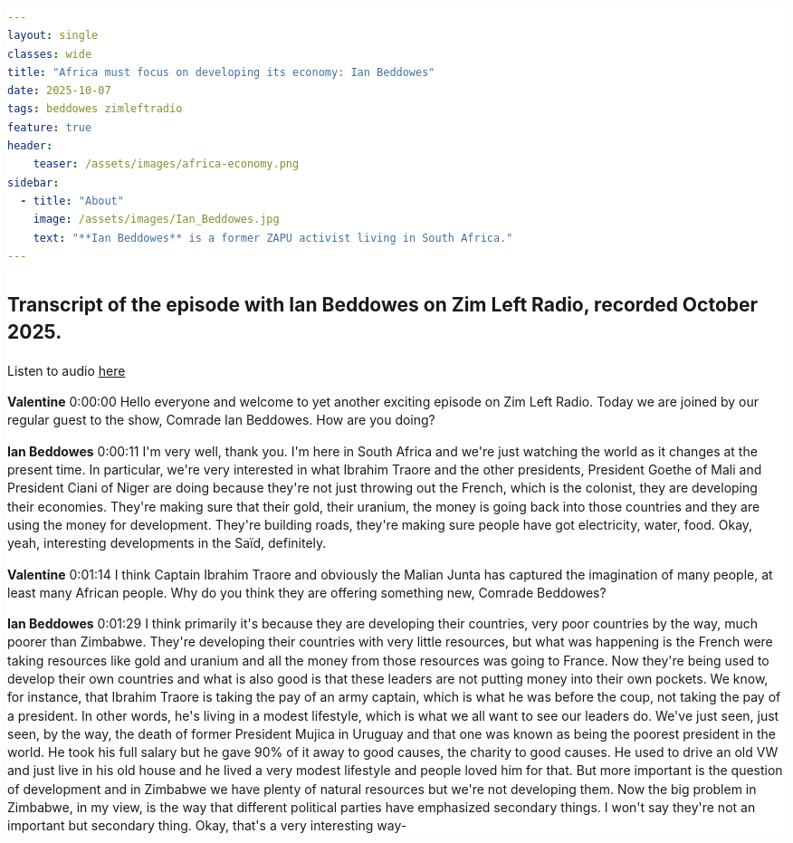 ```yaml
---
layout: single
classes: wide
title: "Africa must focus on developing its economy: Ian Beddowes"
date: 2025-10-07
tags: beddowes zimleftradio
feature: true
header:
    teaser: /assets/images/africa-economy.png
sidebar:
  - title: "About"
    image: /assets/images/Ian_Beddowes.jpg   
    text: "**Ian Beddowes** is a former ZAPU activist living in South Africa."    
---
```


## Transcript of the episode with **Ian Beddowes** on Zim Left Radio, recorded October 2025.

Listen to audio [here](https://valentinegarikayi.github.io/podcasts/Ep18-Ian-Beddowes.html)


**Valentine** 0:00:00
Hello everyone and welcome to yet another exciting episode on Zim Left Radio. Today we are joined by our regular guest to the show, Comrade Ian Beddowes. How are you doing? 

**Ian Beddowes** 0:00:11
I'm very well, thank you. I'm here in South Africa and we're just watching the world as it changes at the present time. In particular, we're very interested in what Ibrahim Traore and the other presidents, President Goethe of Mali and President Ciani of Niger are doing because they're not just throwing out the French, which is the colonist, they are developing their economies. They're making sure that their gold, their uranium, the money is going back into those countries and they are using the money for development. They're building roads, they're making sure people have got electricity, water, food. Okay, yeah, interesting developments in the Saïd, definitely. 

**Valentine** 0:01:14
I think Captain Ibrahim Traore and obviously the Malian Junta has captured the imagination of many people, at least many African people. Why do you think they are offering something new, Comrade Beddowes? 

**Ian Beddowes** 0:01:29
I think primarily it's because they are developing their countries, very poor countries by the way, much poorer than Zimbabwe. They're developing their countries with very little resources, but what was happening is the French were taking resources like gold and uranium and all the money from those resources was going to France. Now they're being used to develop their own countries and what is also good is that these leaders are not putting money into their own pockets. We know, for instance, that Ibrahim Traore is taking the pay of an army captain, which is what he was before the coup, not taking the pay of a president. In other words, he's living in a modest lifestyle, which is what we all want to see our leaders do. We've just seen, just seen, by the way, the death of former President Mujica in Uruguay and that one was known as being the poorest president in the world. He took his full salary but he gave 90% of it away to good causes, the charity to good causes. He used to drive an old VW and just live in his old house and he lived a very modest lifestyle and people loved him for that. But more important is the question of development and in Zimbabwe we have plenty of natural resources but we're not developing them. Now the big problem in Zimbabwe, in my view, is the way that different political parties have emphasized secondary things. I won't say they're not an important but secondary thing. Okay, that's a very interesting way-
